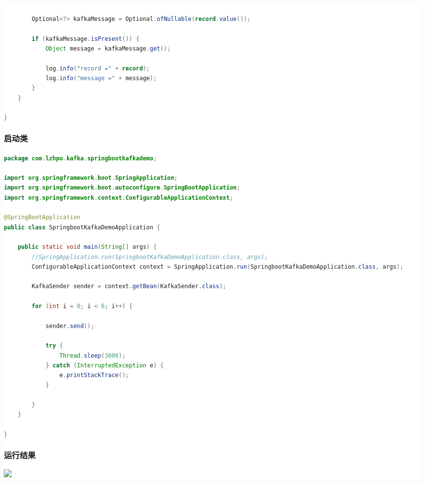 ```java

        Optional<?> kafkaMessage = Optional.ofNullable(record.value());

        if (kafkaMessage.isPresent()) {
            Object message = kafkaMessage.get();

            log.info("record =" + record);
            log.info("message =" + message);
        }
    }

}
```

### 启动类

```java
package com.lzhpo.kafka.springbootkafkademo;

import org.springframework.boot.SpringApplication;
import org.springframework.boot.autoconfigure.SpringBootApplication;
import org.springframework.context.ConfigurableApplicationContext;

@SpringBootApplication
public class SpringbootKafkaDemoApplication {

    public static void main(String[] args) {
        //SpringApplication.run(SpringbootKafkaDemoApplication.class, args);
        ConfigurableApplicationContext context = SpringApplication.run(SpringbootKafkaDemoApplication.class, args);

        KafkaSender sender = context.getBean(KafkaSender.class);

        for (int i = 0; i < 6; i++) {

            sender.send();

            try {
                Thread.sleep(3000);
            } catch (InterruptedException e) {
                e.printStackTrace();
            }

        }
    }

}
```

### 运行结果

![](http://cdn.lzhpo.com/Kafka-SpringBoot%E9%9B%86%E6%88%90kafka-demo.png)